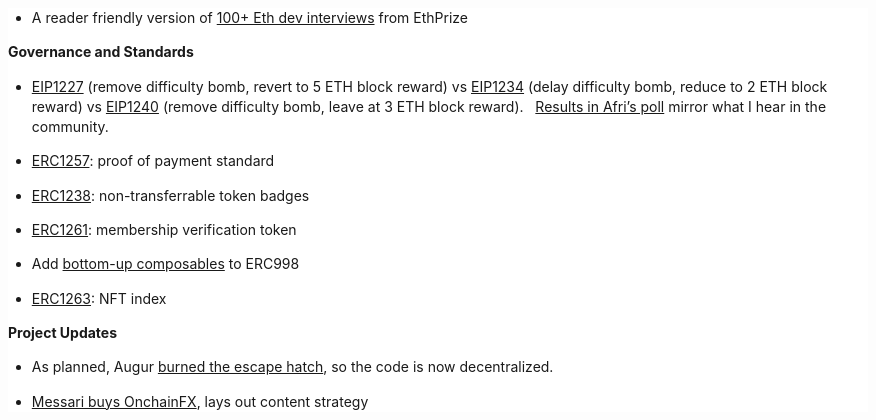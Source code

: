 - A reader friendly version of [100+ Eth dev interviews](https://t.umblr.com/redirect?z=https%3A%2F%2Fethreport.info%2F&t=Y2Q3OTMzZmI4YWE5NjY0MWM0ODE3NDRiYjdlMmEyMGFmM2EyZTYwMiw5MFB3UnoyZQ%3D%3D&b=t%3AQ8svKXOQOFn4j1wJ-IeWRA&p=https%3A%2F%2Fwww.weekinethereum.com%2Fpost%2F176336020338%2Fjuly-26-2018&m=0) from EthPrize  
    

**Governance and Standards**

- [EIP1227](https://t.umblr.com/redirect?z=https%3A%2F%2Fgithub.com%2Fethereum%2FEIPs%2Fpull%2F1235&t=MjMyZTkxZTMwZDVmYWFhNTE1ZmEyODIzYmIyNGZiZTJmZWQxOWVkNCw5MFB3UnoyZQ%3D%3D&b=t%3AQ8svKXOQOFn4j1wJ-IeWRA&p=https%3A%2F%2Fwww.weekinethereum.com%2Fpost%2F176336020338%2Fjuly-26-2018&m=0) (remove difficulty bomb, revert to 5 ETH block reward) vs [EIP1234](https://t.umblr.com/redirect?z=https%3A%2F%2Fgithub.com%2Fethereum%2FEIPs%2Fpull%2F1234&t=ZGQ3M2E0ZTk3NjIxNzVhNzJmODY4ODRhYjJmZTI1NWY0OTQ5ODM1ZSw5MFB3UnoyZQ%3D%3D&b=t%3AQ8svKXOQOFn4j1wJ-IeWRA&p=https%3A%2F%2Fwww.weekinethereum.com%2Fpost%2F176336020338%2Fjuly-26-2018&m=0) (delay difficulty bomb, reduce to 2 ETH block reward) vs [EIP1240](https://t.umblr.com/redirect?z=https%3A%2F%2Fgithub.com%2Fethereum%2FEIPs%2Fpull%2F1240&t=ODM0MWYzZjQwM2JlNDYyYTA5MjQ0NTczOWZmMDRkNWY3YWYxNDIxYyw5MFB3UnoyZQ%3D%3D&b=t%3AQ8svKXOQOFn4j1wJ-IeWRA&p=https%3A%2F%2Fwww.weekinethereum.com%2Fpost%2F176336020338%2Fjuly-26-2018&m=0) (remove difficulty bomb, leave at 3 ETH block reward).   [Results in Afri’s poll](https://twitter.com/5chdn/status/1020631670398038016) mirror what I hear in the community.  
    
- [ERC1257](https://t.umblr.com/redirect?z=https%3A%2F%2Fgithub.com%2Fethereum%2FEIPs%2Fissues%2F1257&t=NDRiOGI2Y2M3YjRhMmE3NjBhNmJiZjRlMGZlM2M4Mzk2ZmNhMmRlYSw5MFB3UnoyZQ%3D%3D&b=t%3AQ8svKXOQOFn4j1wJ-IeWRA&p=https%3A%2F%2Fwww.weekinethereum.com%2Fpost%2F176336020338%2Fjuly-26-2018&m=0): proof of payment standard  
    
- [ERC1238](https://t.umblr.com/redirect?z=https%3A%2F%2Fgithub.com%2Fethereum%2FEIPs%2Fissues%2F1238&t=OGExNjY3YzZjNmI1NjZkYTg5OTJjYWIxMjRkOWY0Njc5MmNlMjhiMSw5MFB3UnoyZQ%3D%3D&b=t%3AQ8svKXOQOFn4j1wJ-IeWRA&p=https%3A%2F%2Fwww.weekinethereum.com%2Fpost%2F176336020338%2Fjuly-26-2018&m=0): non-transferrable token badges  
    
- [ERC1261](https://t.umblr.com/redirect?z=https%3A%2F%2Fgithub.com%2Fethereum%2FEIPs%2Fissues%2F1261&t=NjBmOTA2YTU1ZDg0Zjk4MTBjN2QxNzMyNjQ5OGVmZjU5YzI3YTFkOCw5MFB3UnoyZQ%3D%3D&b=t%3AQ8svKXOQOFn4j1wJ-IeWRA&p=https%3A%2F%2Fwww.weekinethereum.com%2Fpost%2F176336020338%2Fjuly-26-2018&m=0): membership verification token  
    
- Add [bottom-up composables](https://t.umblr.com/redirect?z=https%3A%2F%2Fgithub.com%2Fethereum%2FEIPs%2Fpull%2F1267&t=MjA1YWEyMmVmODYxOGU5YjIyNTI3ZWQyZDE4ZjM1ZDE3MGI0MTliNyw5MFB3UnoyZQ%3D%3D&b=t%3AQ8svKXOQOFn4j1wJ-IeWRA&p=https%3A%2F%2Fwww.weekinethereum.com%2Fpost%2F176336020338%2Fjuly-26-2018&m=0) to ERC998  
    
- [ERC1263](https://t.umblr.com/redirect?z=https%3A%2F%2Fgithub.com%2Fethereum%2FEIPs%2Fissues%2F1263&t=ZDNjMDNkZGEyMzFlMjU0OTA1YTdkMTFhNTc5ODk1NjZiNTg1ODhmMyw5MFB3UnoyZQ%3D%3D&b=t%3AQ8svKXOQOFn4j1wJ-IeWRA&p=https%3A%2F%2Fwww.weekinethereum.com%2Fpost%2F176336020338%2Fjuly-26-2018&m=0): NFT index  
    

**Project Updates**

- As planned, Augur [burned the escape hatch](https://t.umblr.com/redirect?z=https%3A%2F%2Fmedium.com%2F%40AugurProject%2Faugur-weekly-update-july-25th-b49e2771af9ae-75f813ae2670&t=YTdiZmRiZTM3ZTk4YTViZWJjM2Q0Mjg2ZTZmOTAyYjljOWUzNjE4ZCw5MFB3UnoyZQ%3D%3D&b=t%3AQ8svKXOQOFn4j1wJ-IeWRA&p=https%3A%2F%2Fwww.weekinethereum.com%2Fpost%2F176336020338%2Fjuly-26-2018&m=0), so the code is now decentralized.  
    
- [Messari buys OnchainFX](https://t.umblr.com/redirect?z=https%3A%2F%2Fmedium.com%2F%40twobitidiot%2Fmessaris-new-site-onchainfx-acquisition-building-an-open-independent-crypto-data-service-d5185d7b5f48&t=MGZiOGUxYTBiZjc1ZTZhYjY0ZWI5NmM4ZWE3NzNjMzk2NDFmZTk0Yiw5MFB3UnoyZQ%3D%3D&b=t%3AQ8svKXOQOFn4j1wJ-IeWRA&p=https%3A%2F%2Fwww.weekinethereum.com%2Fpost%2F176336020338%2Fjuly-26-2018&m=0), lays out content strategy  
    